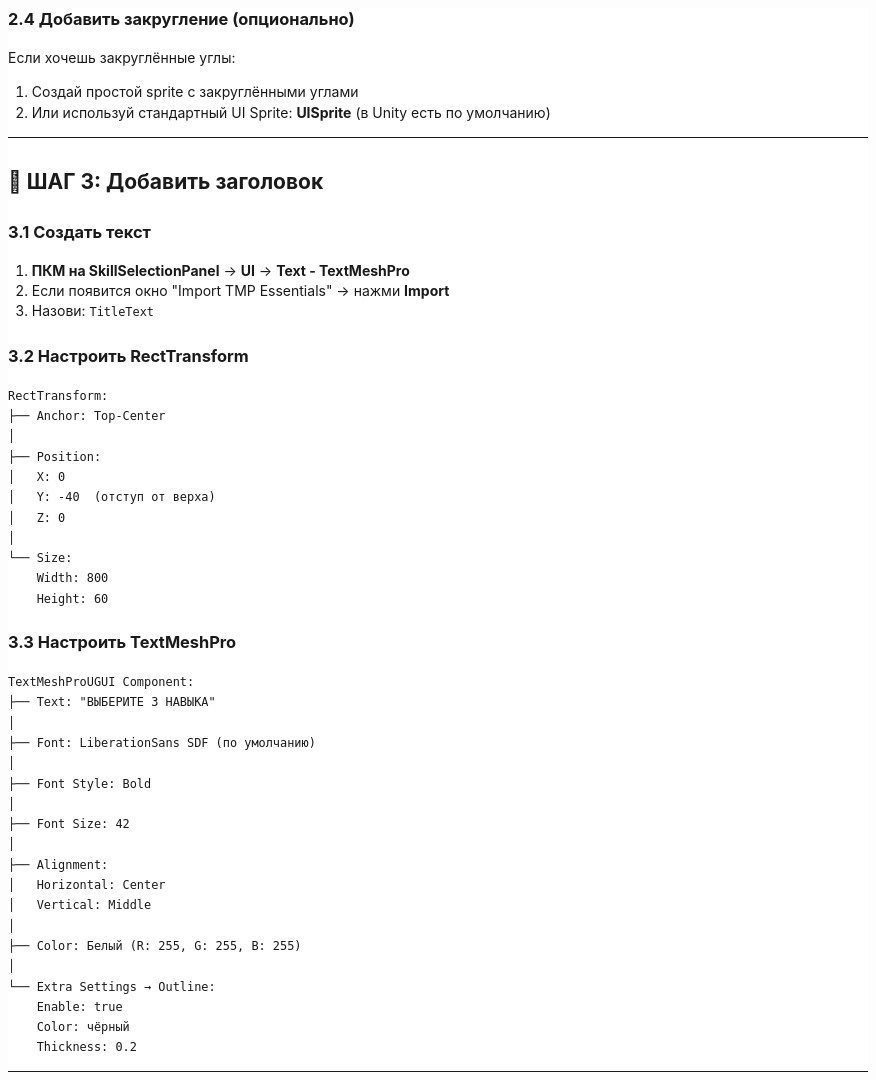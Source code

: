 ### 2.4 Добавить закругление (опционально)
Если хочешь закруглённые углы:
1. Создай простой sprite с закруглёнными углами
2. Или используй стандартный UI Sprite: **UISprite** (в Unity есть по умолчанию)

---

## 📝 ШАГ 3: Добавить заголовок

### 3.1 Создать текст
1. **ПКМ на SkillSelectionPanel** → **UI** → **Text - TextMeshPro**
2. Если появится окно "Import TMP Essentials" → нажми **Import**
3. Назови: `TitleText`

### 3.2 Настроить RectTransform
```
RectTransform:
├── Anchor: Top-Center
│
├── Position:
│   X: 0
│   Y: -40  (отступ от верха)
│   Z: 0
│
└── Size:
    Width: 800
    Height: 60
```

### 3.3 Настроить TextMeshPro
```
TextMeshProUGUI Component:
├── Text: "ВЫБЕРИТЕ 3 НАВЫКА"
│
├── Font: LiberationSans SDF (по умолчанию)
│
├── Font Style: Bold
│
├── Font Size: 42
│
├── Alignment:
│   Horizontal: Center
│   Vertical: Middle
│
├── Color: Белый (R: 255, G: 255, B: 255)
│
└── Extra Settings → Outline:
    Enable: true
    Color: чёрный
    Thickness: 0.2
```

---